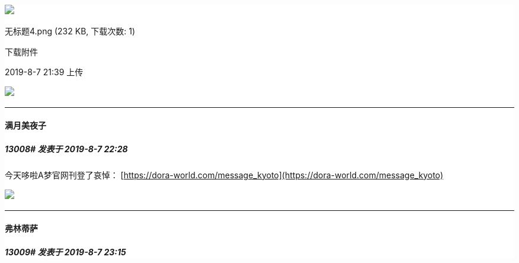 







<img src="https://img.saraba1st.com/forum/201908/07/213917kjooyxw6v4j6badu.png" referrerpolicy="no-referrer">









无标题4.png
(232 KB, 下载次数: 1)




下载附件


2019-8-7 21:39 上传









<img src="https://img.saraba1st.com/forum/201908/07/213917wovuzztdmtupdvdv.png" referrerpolicy="no-referrer">












-----

####  满月美夜子  
##### 13008#       发表于 2019-8-7 22:28




今天哆啦A梦官网刊登了哀悼：
[https://dora-world.com/message_kyoto](https://dora-world.com/message_kyoto)

<img src="http://wx2.sinaimg.cn/large/b8f8cfd8gy1g5rh7wwoiqj20pe0bs77p.jpg" referrerpolicy="no-referrer">







-----

####  弗林蒂萨  
##### 13009#       发表于 2019-8-7 23:15
